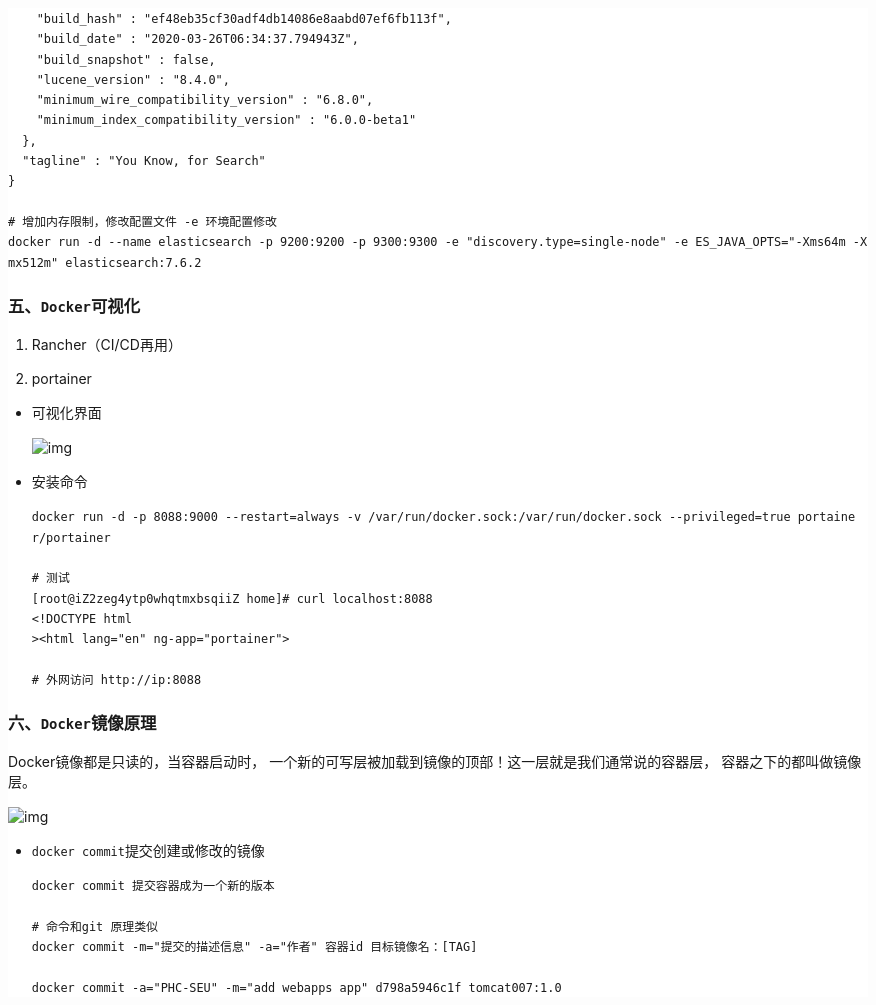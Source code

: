 ```shell
    "build_hash" : "ef48eb35cf30adf4db14086e8aabd07ef6fb113f",
    "build_date" : "2020-03-26T06:34:37.794943Z",
    "build_snapshot" : false,
    "lucene_version" : "8.4.0",
    "minimum_wire_compatibility_version" : "6.8.0",
    "minimum_index_compatibility_version" : "6.0.0-beta1"
  },
  "tagline" : "You Know, for Search"
}
 
# 增加内存限制，修改配置文件 -e 环境配置修改
docker run -d --name elasticsearch -p 9200:9200 -p 9300:9300 -e "discovery.type=single-node" -e ES_JAVA_OPTS="-Xms64m -Xmx512m" elasticsearch:7.6.2
```

### 五、```Docker```可视化

1. Rancher（CI/CD再用）

2. portainer

* 可视化界面

  ![img](https://img-blog.csdnimg.cn/20200812143512159.png?x-oss-process=image/watermark,type_ZmFuZ3poZW5naGVpdGk,shadow_10,text_aHR0cHM6Ly9ibG9nLmNzZG4ubmV0L2ZhbmppYW5oYWk=,size_16,color_FFFFFF,t_70)

* 安装命令

  ```shell
  docker run -d -p 8088:9000 --restart=always -v /var/run/docker.sock:/var/run/docker.sock --privileged=true portainer/portainer
   
  # 测试
  [root@iZ2zeg4ytp0whqtmxbsqiiZ home]# curl localhost:8088
  <!DOCTYPE html
  ><html lang="en" ng-app="portainer">
   
  # 外网访问 http://ip:8088
  ```

### 六、```Docker```镜像原理

Docker镜像都是只读的，当容器启动时， 一个新的可写层被加载到镜像的顶部！这一层就是我们通常说的容器层， 容器之下的都叫做镜像层。

![img](https://img-blog.csdnimg.cn/2020081215123458.png)

* ```docker commit```提交创建或修改的镜像

  ```shell
  docker commit 提交容器成为一个新的版本
   
  # 命令和git 原理类似
  docker commit -m="提交的描述信息" -a="作者" 容器id 目标镜像名：[TAG]
   
  docker commit -a="PHC-SEU" -m="add webapps app" d798a5946c1f tomcat007:1.0
  ```

